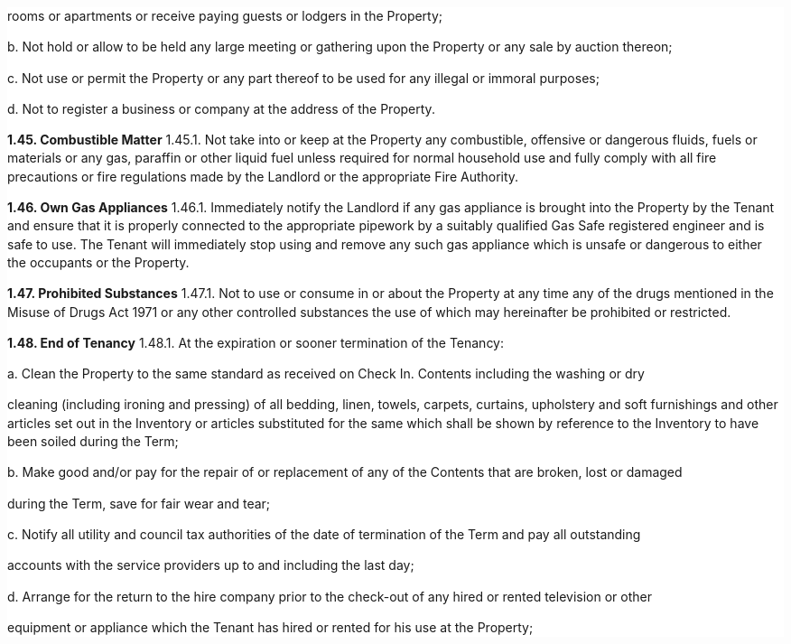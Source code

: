 rooms or apartments or receive paying guests or lodgers in the Property;

b. Not hold or allow to be held any large meeting or gathering upon the Property or any sale by auction thereon;

c. Not use or permit the Property or any part thereof to be used for any illegal or immoral purposes;

d. Not to register a business or company at the address of the Property.

**1.45. Combustible Matter**
1.45.1. Not take into or keep at the Property any combustible, offensive or dangerous fluids, fuels or materials or any
gas, paraffin or other liquid fuel unless required for normal household use and fully comply with all fire precautions
or fire regulations made by the Landlord or the appropriate Fire Authority.

**1.46. Own Gas Appliances**
1.46.1. Immediately notify the Landlord if any gas appliance is brought into the Property by the Tenant and ensure
that it is properly connected to the appropriate pipework by a suitably qualified Gas Safe registered engineer and is
safe to use. The Tenant will immediately stop using and remove any such gas appliance which is unsafe or
dangerous to either the occupants or the Property.

**1.47. Prohibited Substances**
1.47.1. Not to use or consume in or about the Property at any time any of the drugs mentioned in the Misuse of
Drugs Act 1971 or any other controlled substances the use of which may hereinafter be prohibited or restricted.

**1.48. End of Tenancy**
1.48.1. At the expiration or sooner termination of the Tenancy:

a. Clean the Property to the same standard as received on Check In. Contents including the washing or dry

cleaning (including ironing and pressing) of all bedding, linen, towels, carpets, curtains, upholstery and soft
furnishings and other articles set out in the Inventory or articles substituted for the same which shall be shown
by reference to the Inventory to have been soiled during the Term;

b. Make good and/or pay for the repair of or replacement of any of the Contents that are broken, lost or damaged

during the Term, save for fair wear and tear;

c. Notify all utility and council tax authorities of the date of termination of the Term and pay all outstanding

accounts with the service providers up to and including the last day;

d. Arrange for the return to the hire company prior to the check-out of any hired or rented television or other

equipment or appliance which the Tenant has hired or rented for his use at the Property;
